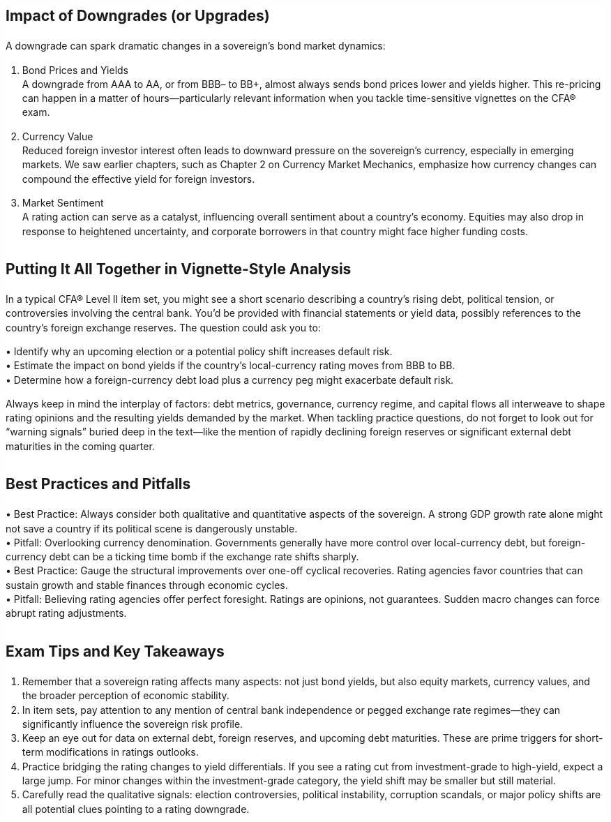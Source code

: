 ## Impact of Downgrades (or Upgrades)

A downgrade can spark dramatic changes in a sovereign’s bond market dynamics:

1. Bond Prices and Yields  
   A downgrade from AAA to AA, or from BBB– to BB+, almost always sends bond prices lower and yields higher. This re-pricing can happen in a matter of hours—particularly relevant information when you tackle time-sensitive vignettes on the CFA® exam.

2. Currency Value  
   Reduced foreign investor interest often leads to downward pressure on the sovereign’s currency, especially in emerging markets. We saw earlier chapters, such as Chapter 2 on Currency Market Mechanics, emphasize how currency changes can compound the effective yield for foreign investors.

3. Market Sentiment  
   A rating action can serve as a catalyst, influencing overall sentiment about a country’s economy. Equities may also drop in response to heightened uncertainty, and corporate borrowers in that country might face higher funding costs.

## Putting It All Together in Vignette-Style Analysis

In a typical CFA® Level II item set, you might see a short scenario describing a country’s rising debt, political tension, or controversies involving the central bank. You’d be provided with financial statements or yield data, possibly references to the country’s foreign exchange reserves. The question could ask you to:

• Identify why an upcoming election or a potential policy shift increases default risk.  
• Estimate the impact on bond yields if the country’s local-currency rating moves from BBB to BB.  
• Determine how a foreign-currency debt load plus a currency peg might exacerbate default risk.  

Always keep in mind the interplay of factors: debt metrics, governance, currency regime, and capital flows all interweave to shape rating opinions and the resulting yields demanded by the market. When tackling practice questions, do not forget to look out for “warning signals” buried deep in the text—like the mention of rapidly declining foreign reserves or significant external debt maturities in the coming quarter.

## Best Practices and Pitfalls

• Best Practice: Always consider both qualitative and quantitative aspects of the sovereign. A strong GDP growth rate alone might not save a country if its political scene is dangerously unstable.  
• Pitfall: Overlooking currency denomination. Governments generally have more control over local-currency debt, but foreign-currency debt can be a ticking time bomb if the exchange rate shifts sharply.  
• Best Practice: Gauge the structural improvements over one-off cyclical recoveries. Rating agencies favor countries that can sustain growth and stable finances through economic cycles.  
• Pitfall: Believing rating agencies offer perfect foresight. Ratings are opinions, not guarantees. Sudden macro changes can force abrupt rating adjustments.

## Exam Tips and Key Takeaways

1. Remember that a sovereign rating affects many aspects: not just bond yields, but also equity markets, currency values, and the broader perception of economic stability.  
2. In item sets, pay attention to any mention of central bank independence or pegged exchange rate regimes—they can significantly influence the sovereign risk profile.  
3. Keep an eye out for data on external debt, foreign reserves, and upcoming debt maturities. These are prime triggers for short-term modifications in ratings outlooks.  
4. Practice bridging the rating changes to yield differentials. If you see a rating cut from investment-grade to high-yield, expect a large jump. For minor changes within the investment-grade category, the yield shift may be smaller but still material.  
5. Carefully read the qualitative signals: election controversies, political instability, corruption scandals, or major policy shifts are all potential clues pointing to a rating downgrade.  
